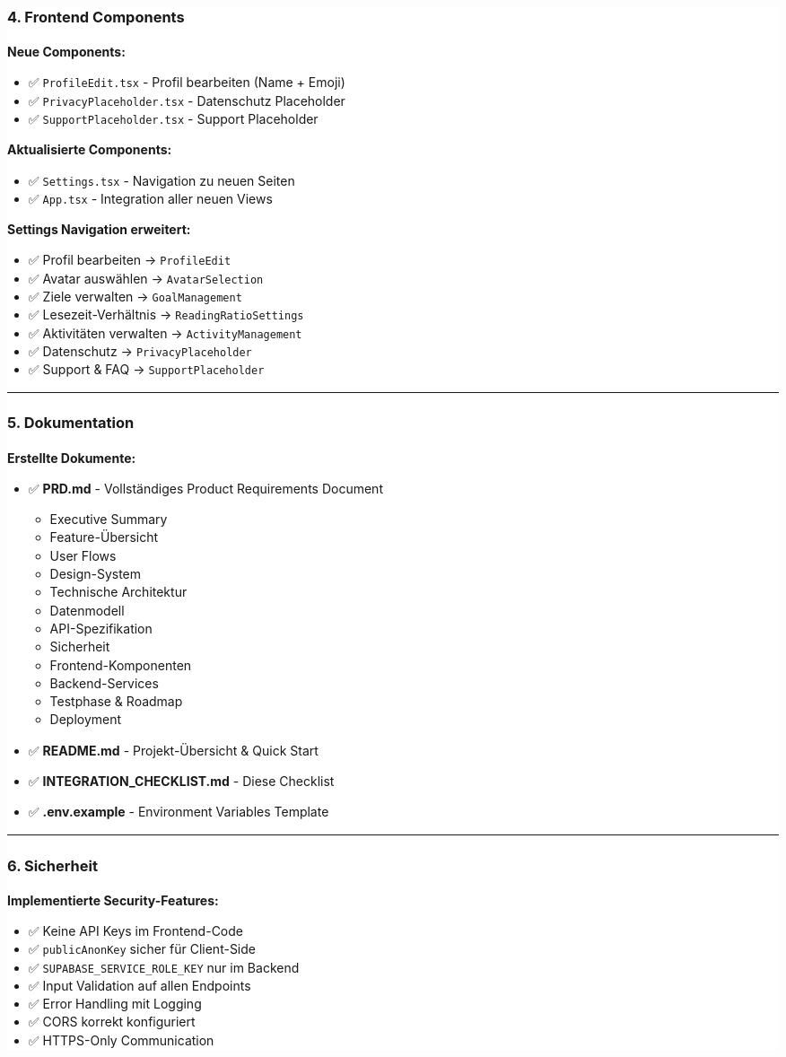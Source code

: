 
### 4. Frontend Components

**Neue Components:**

- ✅ `ProfileEdit.tsx` - Profil bearbeiten (Name + Emoji)
- ✅ `PrivacyPlaceholder.tsx` - Datenschutz Placeholder
- ✅ `SupportPlaceholder.tsx` - Support Placeholder

**Aktualisierte Components:**

- ✅ `Settings.tsx` - Navigation zu neuen Seiten
- ✅ `App.tsx` - Integration aller neuen Views

**Settings Navigation erweitert:**
- ✅ Profil bearbeiten → `ProfileEdit`
- ✅ Avatar auswählen → `AvatarSelection`
- ✅ Ziele verwalten → `GoalManagement`
- ✅ Lesezeit-Verhältnis → `ReadingRatioSettings`
- ✅ Aktivitäten verwalten → `ActivityManagement`
- ✅ Datenschutz → `PrivacyPlaceholder`
- ✅ Support & FAQ → `SupportPlaceholder`

---

### 5. Dokumentation

**Erstellte Dokumente:**

- ✅ **PRD.md** - Vollständiges Product Requirements Document
  - Executive Summary
  - Feature-Übersicht
  - User Flows
  - Design-System
  - Technische Architektur
  - Datenmodell
  - API-Spezifikation
  - Sicherheit
  - Frontend-Komponenten
  - Backend-Services
  - Testphase & Roadmap
  - Deployment

- ✅ **README.md** - Projekt-Übersicht & Quick Start
- ✅ **INTEGRATION_CHECKLIST.md** - Diese Checklist
- ✅ **.env.example** - Environment Variables Template

---

### 6. Sicherheit

**Implementierte Security-Features:**

- ✅ Keine API Keys im Frontend-Code
- ✅ `publicAnonKey` sicher für Client-Side
- ✅ `SUPABASE_SERVICE_ROLE_KEY` nur im Backend
- ✅ Input Validation auf allen Endpoints
- ✅ Error Handling mit Logging
- ✅ CORS korrekt konfiguriert
- ✅ HTTPS-Only Communication

